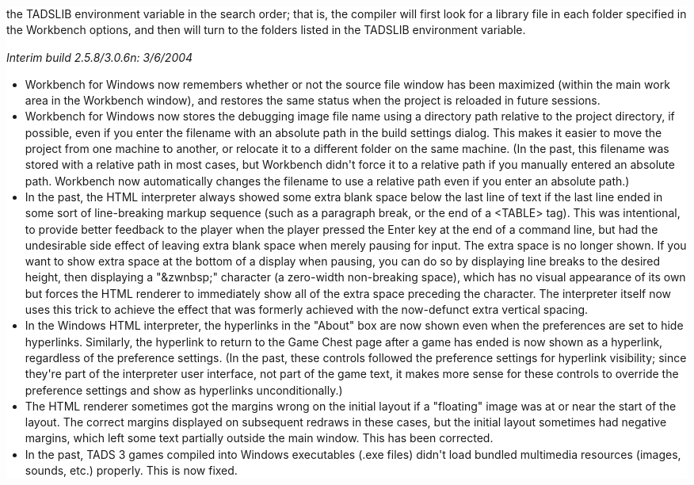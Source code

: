   the TADSLIB environment variable in the search order; that is, the
  compiler will first look for a library file in each folder specified
  in the Workbench options, and then will turn to the folders listed in
  the TADSLIB environment variable.

*Interim build 2.5.8/3.0.6n: 3/6/2004*

- Workbench for Windows now remembers whether or not the source file
  window has been maximized (within the main work area in the Workbench
  window), and restores the same status when the project is reloaded in
  future sessions.
- Workbench for Windows now stores the debugging image file name using a
  directory path relative to the project directory, if possible, even if
  you enter the filename with an absolute path in the build settings
  dialog. This makes it easier to move the project from one machine to
  another, or relocate it to a different folder on the same machine. (In
  the past, this filename was stored with a relative path in most cases,
  but Workbench didn't force it to a relative path if you manually
  entered an absolute path. Workbench now automatically changes the
  filename to use a relative path even if you enter an absolute path.)
- In the past, the HTML interpreter always showed some extra blank space
  below the last line of text if the last line ended in some sort of
  line-breaking markup sequence (such as a paragraph break, or the end
  of a \<TABLE\> tag). This was intentional, to provide better feedback
  to the player when the player pressed the Enter key at the end of a
  command line, but had the undesirable side effect of leaving extra
  blank space when merely pausing for input. The extra space is no
  longer shown. If you want to show extra space at the bottom of a
  display when pausing, you can do so by displaying line breaks to the
  desired height, then displaying a "&zwnbsp;" character (a zero-width
  non-breaking space), which has no visual appearance of its own but
  forces the HTML renderer to immediately show all of the extra space
  preceding the character. The interpreter itself now uses this trick to
  achieve the effect that was formerly achieved with the now-defunct
  extra vertical spacing.
- In the Windows HTML interpreter, the hyperlinks in the "About" box are
  now shown even when the preferences are set to hide hyperlinks.
  Similarly, the hyperlink to return to the Game Chest page after a game
  has ended is now shown as a hyperlink, regardless of the preference
  settings. (In the past, these controls followed the preference
  settings for hyperlink visibility; since they're part of the
  interpreter user interface, not part of the game text, it makes more
  sense for these controls to override the preference settings and show
  as hyperlinks unconditionally.)
- The HTML renderer sometimes got the margins wrong on the initial
  layout if a "floating" image was at or near the start of the layout.
  The correct margins displayed on subsequent redraws in these cases,
  but the initial layout sometimes had negative margins, which left some
  text partially outside the main window. This has been corrected.
- In the past, TADS 3 games compiled into Windows executables (.exe
  files) didn't load bundled multimedia resources (images, sounds, etc.)
  properly. This is now fixed.
